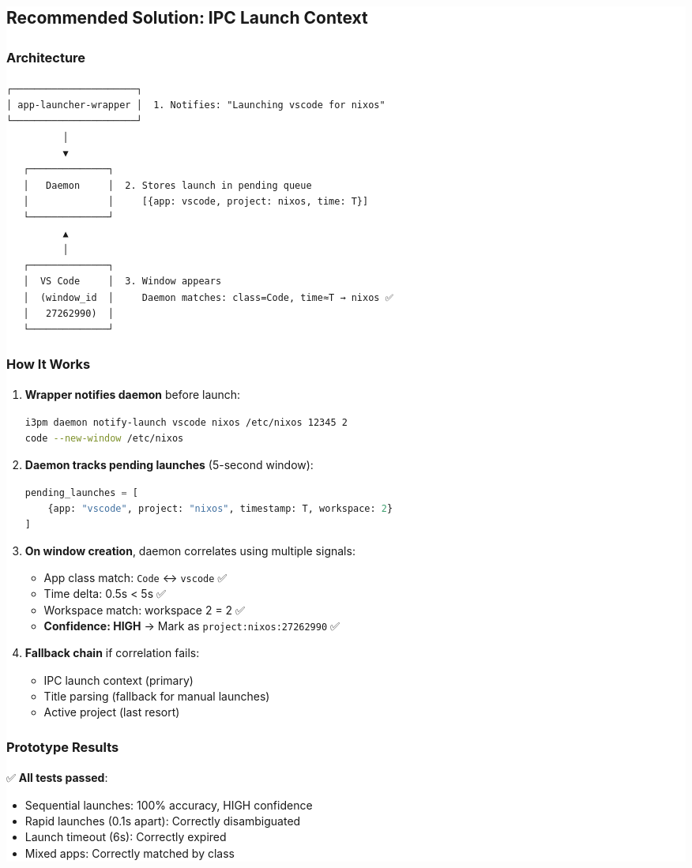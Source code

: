 ## Recommended Solution: IPC Launch Context

### Architecture

```
┌──────────────────────┐
│ app-launcher-wrapper │  1. Notifies: "Launching vscode for nixos"
└──────────────────────┘
          │
          ▼
   ┌──────────────┐
   │   Daemon     │  2. Stores launch in pending queue
   │              │     [{app: vscode, project: nixos, time: T}]
   └──────────────┘
          ▲
          │
   ┌──────────────┐
   │  VS Code     │  3. Window appears
   │  (window_id  │     Daemon matches: class=Code, time≈T → nixos ✅
   │   27262990)  │
   └──────────────┘
```

### How It Works

1. **Wrapper notifies daemon** before launch:
   ```bash
   i3pm daemon notify-launch vscode nixos /etc/nixos 12345 2
   code --new-window /etc/nixos
   ```

2. **Daemon tracks pending launches** (5-second window):
   ```python
   pending_launches = [
       {app: "vscode", project: "nixos", timestamp: T, workspace: 2}
   ]
   ```

3. **On window creation**, daemon correlates using multiple signals:
   - App class match: `Code` ↔ `vscode` ✅
   - Time delta: 0.5s < 5s ✅
   - Workspace match: workspace 2 = 2 ✅
   - **Confidence: HIGH** → Mark as `project:nixos:27262990` ✅

4. **Fallback chain** if correlation fails:
   - IPC launch context (primary)
   - Title parsing (fallback for manual launches)
   - Active project (last resort)

### Prototype Results

✅ **All tests passed**:
- Sequential launches: 100% accuracy, HIGH confidence
- Rapid launches (0.1s apart): Correctly disambiguated
- Launch timeout (6s): Correctly expired
- Mixed apps: Correctly matched by class
